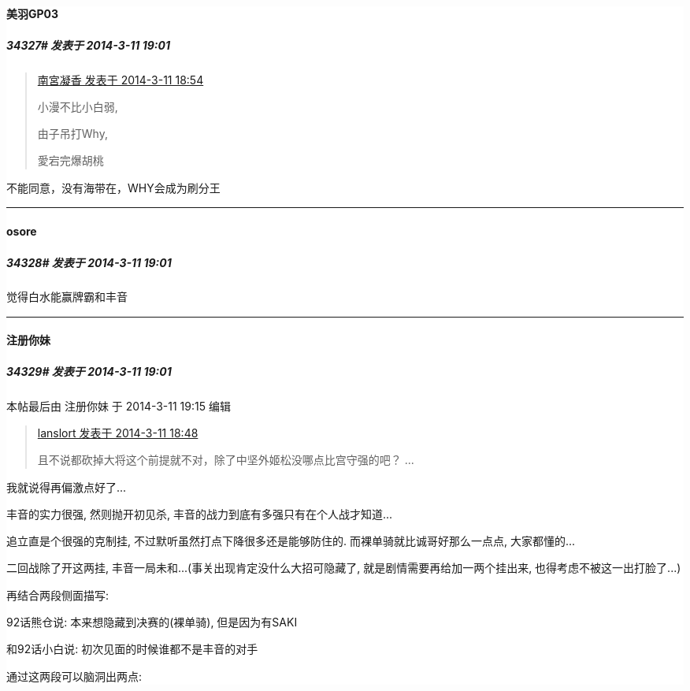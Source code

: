 ####  美羽GP03  
##### 34327#       发表于 2014-3-11 19:01



<blockquote><a href="httphttps://bbs.saraba1st.com/2b/forum.php?mod=redirect&amp;goto=findpost&amp;pid=24748113&amp;ptid=821720" target="_blank">南宮凝香 发表于 2014-3-11 18:54</a>

小漫不比小白弱, 

由子吊打Why,

愛宕完爆胡桃</blockquote>
不能同意，没有海带在，WHY会成为刷分王







-----

####  osore  
##### 34328#       发表于 2014-3-11 19:01




觉得白水能赢牌霸和丰音







-----

####  注册你妹  
##### 34329#       发表于 2014-3-11 19:01



 本帖最后由 注册你妹 于 2014-3-11 19:15 编辑 
<blockquote><a href="httphttps://bbs.saraba1st.com/2b/forum.php?mod=redirect&amp;goto=findpost&amp;pid=24748069&amp;ptid=821720" target="_blank">lanslort 发表于 2014-3-11 18:48</a>

且不说都砍掉大将这个前提就不对，除了中坚外姬松没哪点比宫守强的吧？ ...</blockquote>
我就说得再偏激点好了...


丰音的实力很强, 然则抛开初见杀, 丰音的战力到底有多强只有在个人战才知道...

追立直是个很强的克制挂, 不过默听虽然打点下降很多还是能够防住的. 而裸单骑就比诚哥好那么一点点, 大家都懂的...

二回战除了开这两挂, 丰音一局未和...(事关出现肯定没什么大招可隐藏了, 就是剧情需要再给加一两个挂出来, 也得考虑不被这一出打脸了...)


再结合两段侧面描写:

92话熊仓说: 本来想隐藏到决赛的(裸单骑), 但是因为有SAKI

和92话小白说: 初次见面的时候谁都不是丰音的对手


通过这两段可以脑洞出两点:
